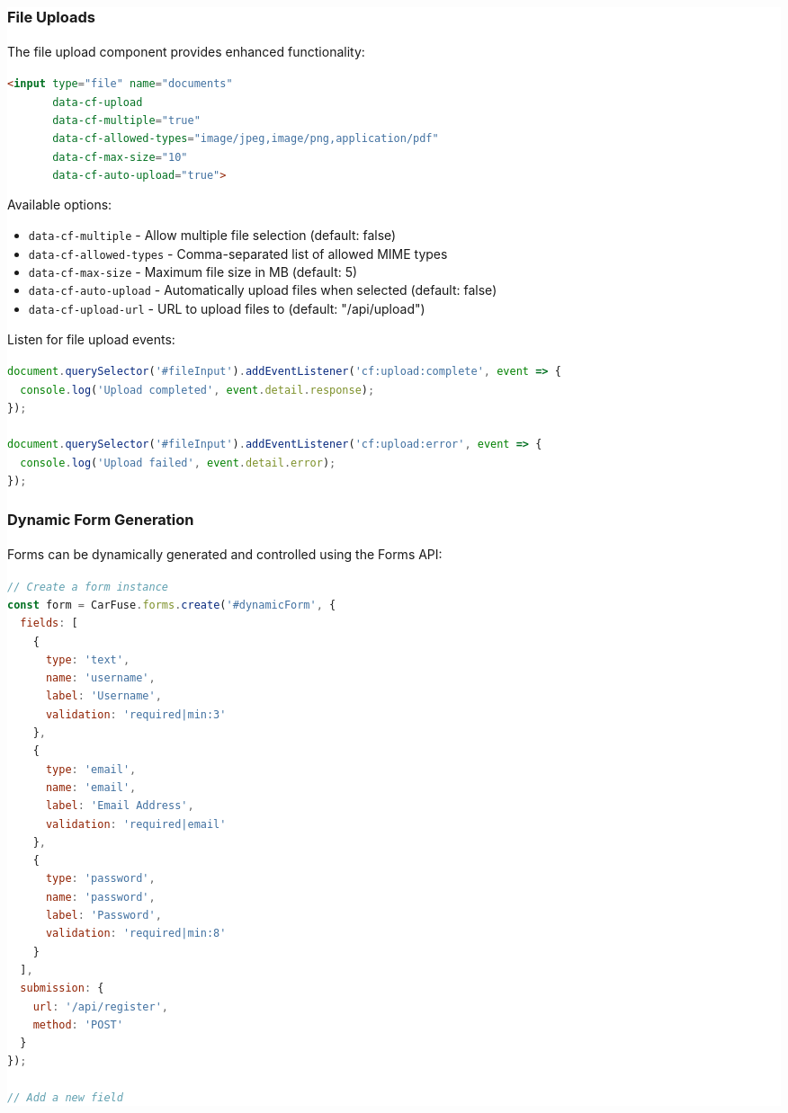 ### File Uploads

The file upload component provides enhanced functionality:

```html
<input type="file" name="documents" 
       data-cf-upload
       data-cf-multiple="true"
       data-cf-allowed-types="image/jpeg,image/png,application/pdf"
       data-cf-max-size="10"
       data-cf-auto-upload="true">
```

Available options:

- `data-cf-multiple` - Allow multiple file selection (default: false)
- `data-cf-allowed-types` - Comma-separated list of allowed MIME types
- `data-cf-max-size` - Maximum file size in MB (default: 5)
- `data-cf-auto-upload` - Automatically upload files when selected (default: false)
- `data-cf-upload-url` - URL to upload files to (default: "/api/upload")

Listen for file upload events:

```javascript
document.querySelector('#fileInput').addEventListener('cf:upload:complete', event => {
  console.log('Upload completed', event.detail.response);
});

document.querySelector('#fileInput').addEventListener('cf:upload:error', event => {
  console.log('Upload failed', event.detail.error);
});
```

### Dynamic Form Generation

Forms can be dynamically generated and controlled using the Forms API:

```javascript
// Create a form instance
const form = CarFuse.forms.create('#dynamicForm', {
  fields: [
    {
      type: 'text',
      name: 'username',
      label: 'Username',
      validation: 'required|min:3'
    },
    {
      type: 'email',
      name: 'email',
      label: 'Email Address',
      validation: 'required|email'
    },
    {
      type: 'password',
      name: 'password',
      label: 'Password',
      validation: 'required|min:8'
    }
  ],
  submission: {
    url: '/api/register',
    method: 'POST'
  }
});

// Add a new field
```